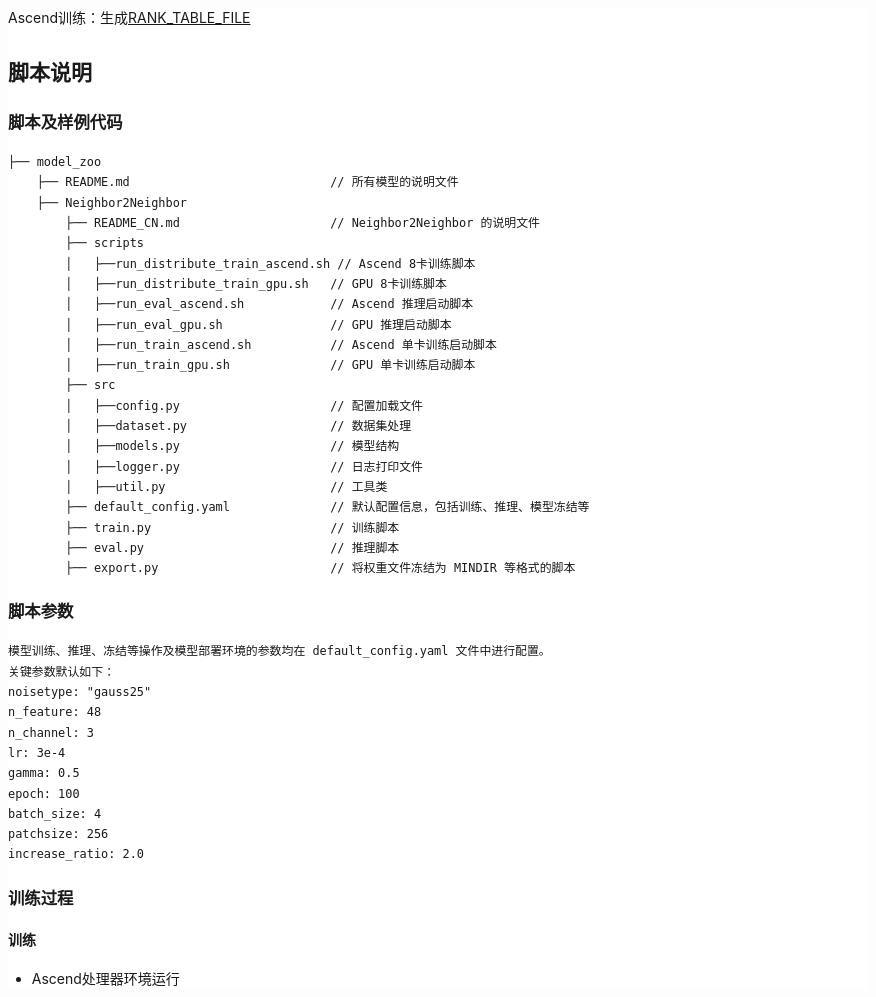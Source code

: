 Ascend训练：生成[RANK_TABLE_FILE](https://gitee.com/mindspore/models/tree/master/utils/hccl_tools)

## 脚本说明

### 脚本及样例代码

```tex
├── model_zoo
    ├── README.md                            // 所有模型的说明文件
    ├── Neighbor2Neighbor
        ├── README_CN.md                     // Neighbor2Neighbor 的说明文件
        ├── scripts
        │   ├──run_distribute_train_ascend.sh // Ascend 8卡训练脚本
        │   ├──run_distribute_train_gpu.sh   // GPU 8卡训练脚本
        │   ├──run_eval_ascend.sh            // Ascend 推理启动脚本
        │   ├──run_eval_gpu.sh               // GPU 推理启动脚本
        │   ├──run_train_ascend.sh           // Ascend 单卡训练启动脚本
        │   ├──run_train_gpu.sh              // GPU 单卡训练启动脚本
        ├── src
        │   ├──config.py                     // 配置加载文件
        │   ├──dataset.py                    // 数据集处理
        │   ├──models.py                     // 模型结构
        │   ├──logger.py                     // 日志打印文件
        │   ├──util.py                       // 工具类
        ├── default_config.yaml              // 默认配置信息，包括训练、推理、模型冻结等
        ├── train.py                         // 训练脚本
        ├── eval.py                          // 推理脚本
        ├── export.py                        // 将权重文件冻结为 MINDIR 等格式的脚本
```

### 脚本参数

```tex
模型训练、推理、冻结等操作及模型部署环境的参数均在 default_config.yaml 文件中进行配置。
关键参数默认如下：
noisetype: "gauss25"
n_feature: 48
n_channel: 3
lr: 3e-4
gamma: 0.5
epoch: 100
batch_size: 4
patchsize: 256
increase_ratio: 2.0
```

### 训练过程

#### 训练

- Ascend处理器环境运行
